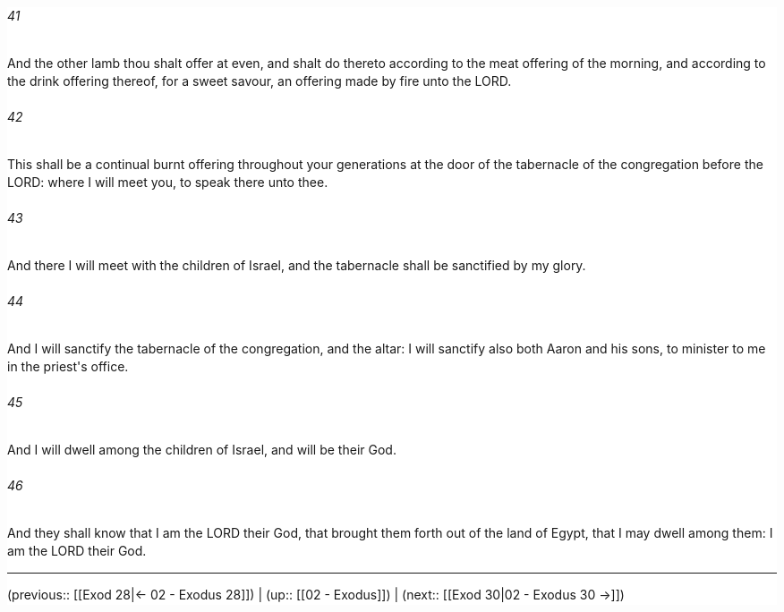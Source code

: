 ###### 41 
And the other lamb thou shalt offer at even, and shalt do thereto according to the meat offering of the morning, and according to the drink offering thereof, for a sweet savour, an offering made by fire unto the LORD. 

###### 42 
This shall be a continual burnt offering throughout your generations at the door of the tabernacle of the congregation before the LORD: where I will meet you, to speak there unto thee. 

###### 43 
And there I will meet with the children of Israel, and the tabernacle shall be sanctified by my glory. 

###### 44 
And I will sanctify the tabernacle of the congregation, and the altar: I will sanctify also both Aaron and his sons, to minister to me in the priest's office. 

###### 45 
And I will dwell among the children of Israel, and will be their God. 

###### 46 
And they shall know that I am the LORD their God, that brought them forth out of the land of Egypt, that I may dwell among them: I am the LORD their God.

***

(previous:: [[Exod 28|← 02 - Exodus 28]]) | (up:: [[02 - Exodus]]) | (next:: [[Exod 30|02 - Exodus 30 →]])
